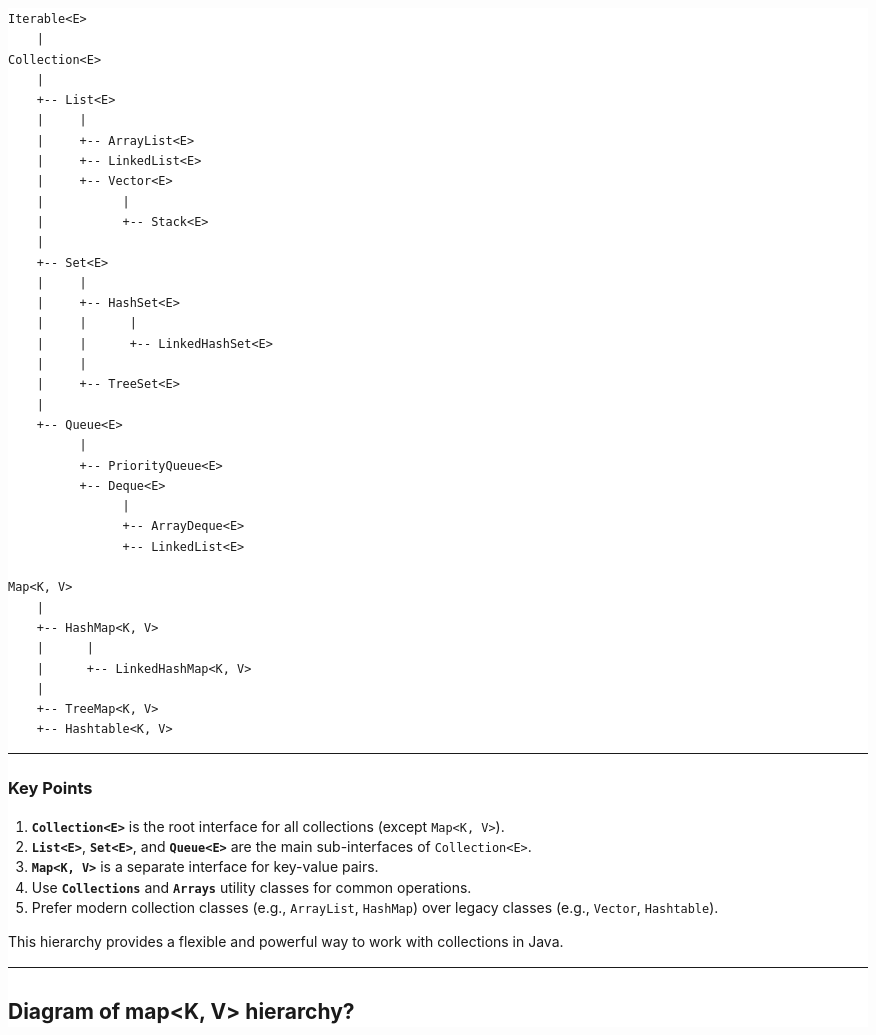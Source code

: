 ```
Iterable<E>
    |
Collection<E>
    |
    +-- List<E>
    |     |
    |     +-- ArrayList<E>
    |     +-- LinkedList<E>
    |     +-- Vector<E>
    |           |
    |           +-- Stack<E>
    |
    +-- Set<E>
    |     |
    |     +-- HashSet<E>
    |     |      |
    |     |      +-- LinkedHashSet<E>
    |     |
    |     +-- TreeSet<E>
    |
    +-- Queue<E>
          |
          +-- PriorityQueue<E>
          +-- Deque<E>
                |
                +-- ArrayDeque<E>
                +-- LinkedList<E>

Map<K, V>
    |
    +-- HashMap<K, V>
    |      |
    |      +-- LinkedHashMap<K, V>
    |
    +-- TreeMap<K, V>
    +-- Hashtable<K, V>
```

---

### **Key Points**
1. **`Collection<E>`** is the root interface for all collections (except `Map<K, V>`).
2. **`List<E>`**, **`Set<E>`**, and **`Queue<E>`** are the main sub-interfaces of `Collection<E>`.
3. **`Map<K, V>`** is a separate interface for key-value pairs.
4. Use **`Collections`** and **`Arrays`** utility classes for common operations.
5. Prefer modern collection classes (e.g., `ArrayList`, `HashMap`) over legacy classes (e.g., `Vector`, `Hashtable`).

This hierarchy provides a flexible and powerful way to work with collections in Java.


---
## Diagram of map<K, V> hierarchy?
